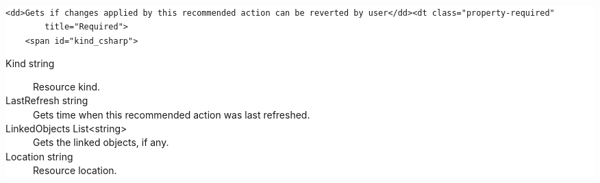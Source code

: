     <dd>Gets if changes applied by this recommended action can be reverted by user</dd><dt class="property-required"
            title="Required">
        <span id="kind_csharp">
<a data-swiftype-name="resource-property" data-swiftype-type="text" href="#kind_csharp" style="color: inherit; text-decoration: inherit;">Kind</a>
</span>
        <span class="property-indicator"></span>
        <span class="property-type">string</span>
    </dt>
    <dd>Resource kind.</dd><dt class="property-required"
            title="Required">
        <span id="lastrefresh_csharp">
<a data-swiftype-name="resource-property" data-swiftype-type="text" href="#lastrefresh_csharp" style="color: inherit; text-decoration: inherit;">Last<wbr>Refresh</a>
</span>
        <span class="property-indicator"></span>
        <span class="property-type">string</span>
    </dt>
    <dd>Gets time when this recommended action was last refreshed.</dd><dt class="property-required"
            title="Required">
        <span id="linkedobjects_csharp">
<a data-swiftype-name="resource-property" data-swiftype-type="text" href="#linkedobjects_csharp" style="color: inherit; text-decoration: inherit;">Linked<wbr>Objects</a>
</span>
        <span class="property-indicator"></span>
        <span class="property-type">List&lt;string&gt;</span>
    </dt>
    <dd>Gets the linked objects, if any.</dd><dt class="property-required"
            title="Required">
        <span id="location_csharp">
<a data-swiftype-name="resource-property" data-swiftype-type="text" href="#location_csharp" style="color: inherit; text-decoration: inherit;">Location</a>
</span>
        <span class="property-indicator"></span>
        <span class="property-type">string</span>
    </dt>
    <dd>Resource location.</dd><dt class="property-required"
            title="Required">
        <span id="name_csharp">
